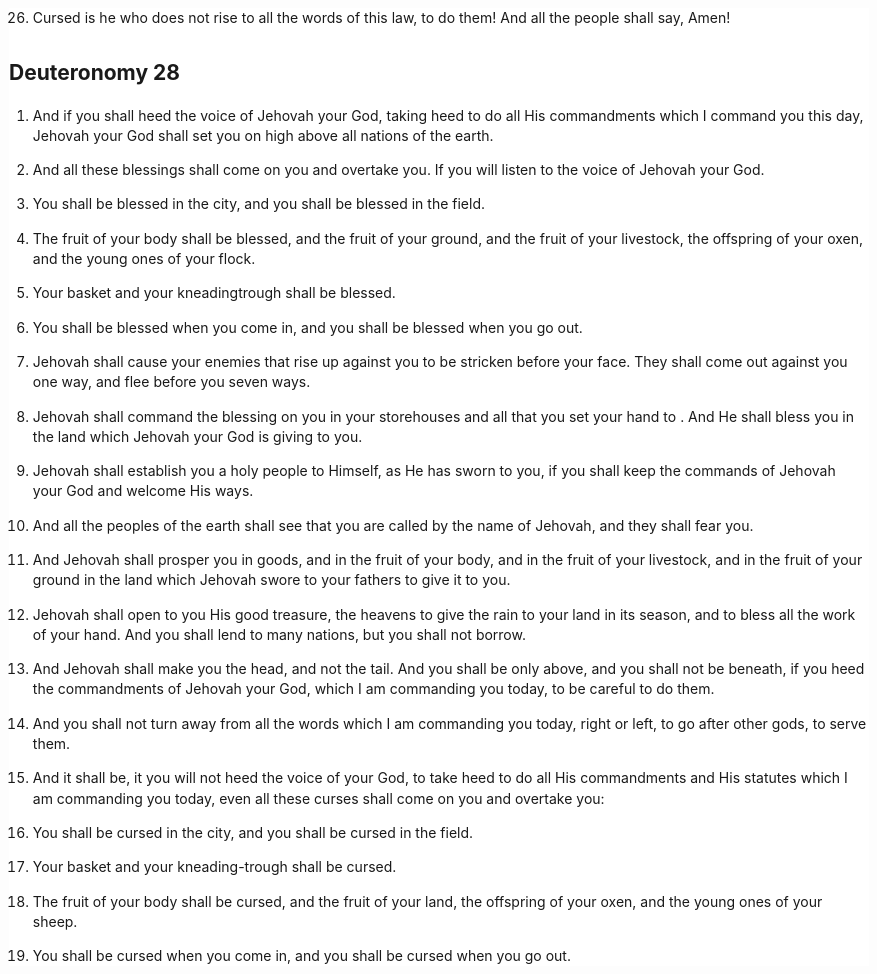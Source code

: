 26. Cursed is he who does not rise to all the words of this law, to do them! And all the people shall say, Amen!  

## Deuteronomy 28

1. And if you shall heed the voice of Jehovah your God, taking heed to do all His commandments which I command you this day, Jehovah your God shall set you on high above all nations of the earth.

2. And all these blessings shall come on you and overtake you. If you will listen to the voice of Jehovah your God.

3. You shall be blessed in the city, and you shall be blessed in the field.

4. The fruit of your body shall be blessed, and the fruit of your ground, and the fruit of your livestock, the offspring of your oxen, and the young ones of your flock.

5. Your basket and your kneadingtrough shall be blessed.

6. You shall be blessed when you come in, and you shall be blessed when you go out.

7. Jehovah shall cause your enemies that rise up against you to be stricken before your face. They shall come out against you one way, and flee before you seven ways.

8. Jehovah shall command the blessing on you in your storehouses and all that you set your hand to . And He shall bless you in the land which Jehovah your God is giving to you.

9. Jehovah shall establish you a holy people to Himself, as He has sworn to you, if you shall keep the commands of Jehovah your God and welcome His ways.

10. And all the peoples of the earth shall see that you are called by the name of Jehovah, and they shall fear you.

11. And Jehovah shall prosper you in goods, and in the fruit of your body, and in the fruit of your livestock, and in the fruit of your ground in the land which Jehovah swore to your fathers to give it to you.

12. Jehovah shall open to you His good treasure, the heavens to give the rain to your land in its season, and to bless all the work of your hand. And you shall lend to many nations, but you shall not borrow.

13. And Jehovah shall make you the head, and not the tail. And you shall be only above, and you shall not be beneath, if you heed the commandments of Jehovah your God, which I am commanding you today, to be careful to do them.

14. And you shall not turn away from all the words which I am commanding you today, right or left, to go after other gods, to serve them.   

15. And it shall be, it you will not heed the voice of your God, to take heed to do all His commandments and His statutes which I am commanding you today, even all these curses shall come on you and overtake you:

16. You shall be cursed in the city, and you shall be cursed in the field.

17. Your basket and your kneading-trough shall be cursed.

18. The fruit of your body shall be cursed, and the fruit of your land, the offspring of your oxen, and the young ones of your sheep.

19. You shall be cursed when you come in, and you shall be cursed when you go out.
